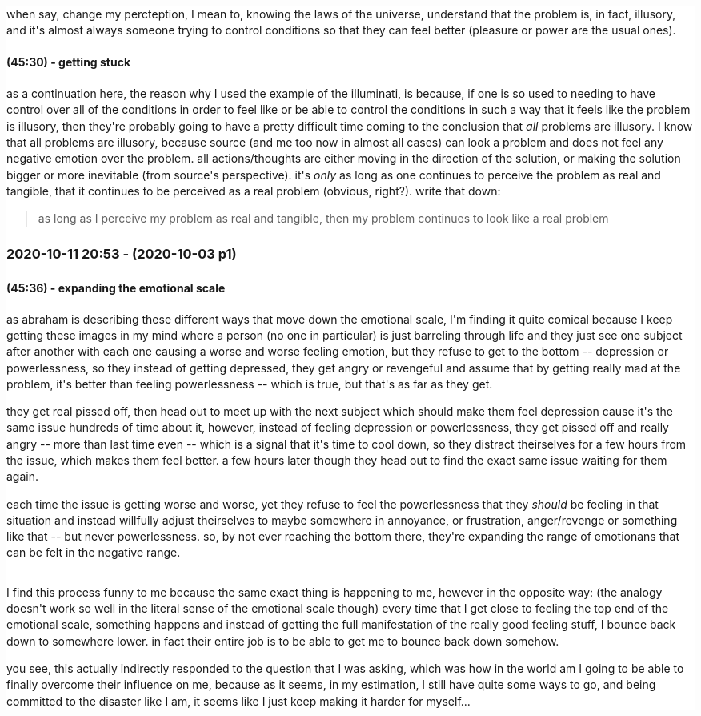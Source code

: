 when say, change my percteption, I mean to, knowing the laws of the universe, understand that the problem is, in fact, illusory, and it's almost always someone trying to control conditions so that they can feel better (pleasure or power are the usual ones).

#### (45:30) - getting stuck

as a continuation here, the reason why I used the example of the illuminati, is because, if one is so used to needing to have control over all of the conditions in order to feel like or be able to control the conditions in such a way that it feels like the problem is illusory, then they're probably going to have a pretty difficult time coming to the conclusion that *all* problems are illusory. I know that all problems are illusory, because source (and me too now in almost all cases) can look a problem and does not feel any negative emotion over the problem. all actions/thoughts are either moving in the direction of the solution, or making the solution bigger or more inevitable (from source's perspective). it's *only* as long as one continues to perceive the problem as real and tangible, that it continues to be perceived as a real problem (obvious, right?). write that down:

> as long as I perceive my problem as real and tangible, then my problem continues to look like a real problem

### 2020-10-11 20:53 - (2020-10-03 p1)

#### (45:36) - expanding the emotional scale

as abraham is describing these different ways that move down the emotional scale, I'm finding it quite comical because I keep getting these images in my mind where a person (no one in particular) is just barreling through life and they just see one subject after another with each one causing a worse and worse feeling emotion, but they refuse to get to the bottom -- depression or powerlessness, so they instead of getting depressed, they get angry or revengeful and assume that by getting really mad at the problem, it's better than feeling powerlessness -- which is true, but that's as far as they get.

they get real pissed off, then head out to meet up with the next subject which should make them feel depression cause it's the same issue hundreds of time about it, however, instead of feeling depression or powerlessness, they get pissed off and really angry -- more than last time even -- which is a signal that it's time to cool down, so they distract theirselves for a few hours from the issue, which makes them feel better. a few hours later though they head out to find the exact same issue waiting for them again.

each time the issue is getting worse and worse, yet they refuse to feel the powerlessness that they *should* be feeling in that situation and instead willfully adjust theirselves to maybe somewhere in annoyance, or frustration, anger/revenge or something like that -- but never powerlessness. so, by not ever reaching the bottom there, they're expanding the range of emotionans that can be felt in the negative range.

---

I find this process funny to me because the same exact thing is happening to me, hewever in the opposite way: (the analogy doesn't work so well in the literal sense of the emotional scale though) every time that I get close to feeling the top end of the emotional scale, something happens and instead of getting the full manifestation of the really good feeling stuff, I bounce back down to somewhere lower. in fact their entire job is to be able to get me to bounce back down somehow.

you see, this actually indirectly responded to the question that I was asking, which was how in the world am I going to be able to finally overcome their influence on me, because as it seems, in my estimation, I still have quite some ways to go, and being committed to the disaster like I am, it seems like I just keep making it harder for myself...
